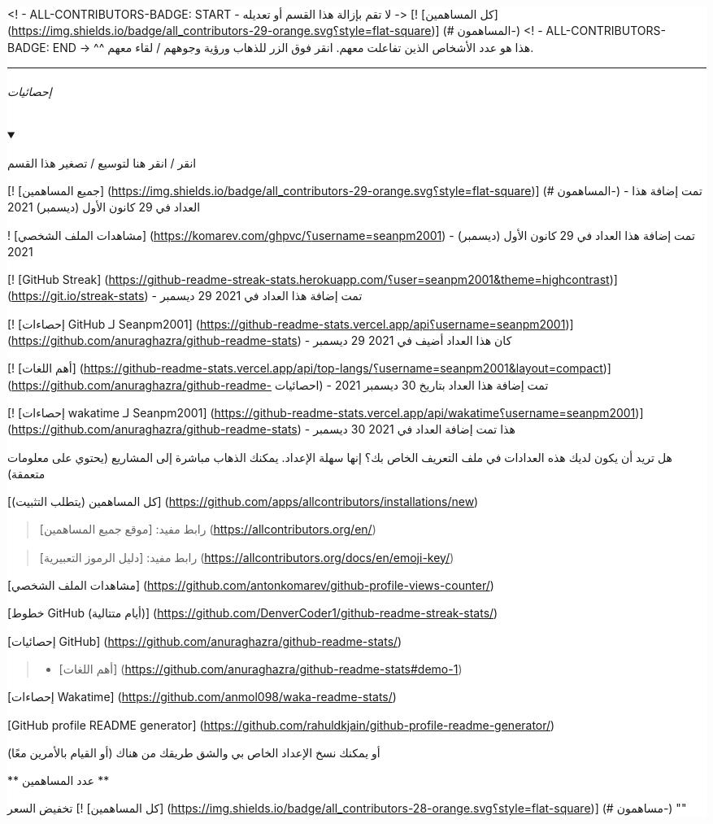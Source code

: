 <! - ALL-CONTRIBUTORS-BADGE: START - لا تقم بإزالة هذا القسم أو تعديله ->
[! [كل المساهمين] (https://img.shields.io/badge/all_contributors-29-orange.svg؟style=flat-square)] (# المساهمون-)
<! - ALL-CONTRIBUTORS-BADGE: END ->
^^ هذا هو عدد الأشخاص الذين تفاعلت معهم. انقر فوق الزر للذهاب ورؤية وجوههم / لقاء معهم.

***

###### إحصائيات

<details open> <summary> <p lang = "en"> انقر / انقر هنا لتوسيع / ​​تصغير هذا القسم </ p> </summary>

[! [جميع المساهمين] (https://img.shields.io/badge/all_contributors-29-orange.svg؟style=flat-square)] (# المساهمون-) - تمت إضافة هذا العداد في 29 كانون الأول (ديسمبر) 2021

! [مشاهدات الملف الشخصي] (https://komarev.com/ghpvc/؟username=seanpm2001) - تمت إضافة هذا العداد في 29 كانون الأول (ديسمبر) 2021

[! [GitHub Streak] (https://github-readme-streak-stats.herokuapp.com/؟user=seanpm2001&theme=highcontrast)] (https://git.io/streak-stats) - تمت إضافة هذا العداد في 2021 29 ديسمبر

[! [إحصاءات GitHub لـ Seanpm2001] (https://github-readme-stats.vercel.app/api؟username=seanpm2001)] (https://github.com/anuraghazra/github-readme-stats) - كان هذا العداد أضيف في 2021 29 ديسمبر

[! [أهم اللغات] (https://github-readme-stats.vercel.app/api/top-langs/؟username=seanpm2001&layout=compact)] (https://github.com/anuraghazra/github-readme- احصائيات) - تمت إضافة هذا العداد بتاريخ 30 ديسمبر 2021

[! [إحصاءات wakatime لـ Seanpm2001] (https://github-readme-stats.vercel.app/api/wakatime؟username=seanpm2001)] (https://github.com/anuraghazra/github-readme-stats) - هذا تمت إضافة العداد في 2021 30 ديسمبر

هل تريد أن يكون لديك هذه العدادات في ملف التعريف الخاص بك؟ إنها سهلة الإعداد. يمكنك الذهاب مباشرة إلى المشاريع (يحتوي على معلومات متعمقة)

[كل المساهمين (يتطلب التثبيت)] (https://github.com/apps/allcontributors/installations/new)

> رابط مفيد: [موقع جميع المساهمين] (https://allcontributors.org/en/)

> رابط مفيد: [دليل الرموز التعبيرية] (https://allcontributors.org/docs/en/emoji-key/)

[مشاهدات الملف الشخصي] (https://github.com/antonkomarev/github-profile-views-counter/)

[خطوط GitHub (أيام متتالية)] (https://github.com/DenverCoder1/github-readme-streak-stats/)

[إحصائيات GitHub] (https://github.com/anuraghazra/github-readme-stats/)

> * [أهم اللغات] (https://github.com/anuraghazra/github-readme-stats#demo-1)

[إحصاءات Wakatime] (https://github.com/anmol098/waka-readme-stats/)

[GitHub profile README generator] (https://github.com/rahuldkjain/github-profile-readme-generator/)

أو يمكنك نسخ الإعداد الخاص بي والشق طريقك من هناك (أو القيام بالأمرين معًا)

** عدد المساهمين **

تخفيض السعر
[! [كل المساهمين] (https://img.shields.io/badge/all_contributors-28-orange.svg؟style=flat-square)] (# مساهمون-)
""
